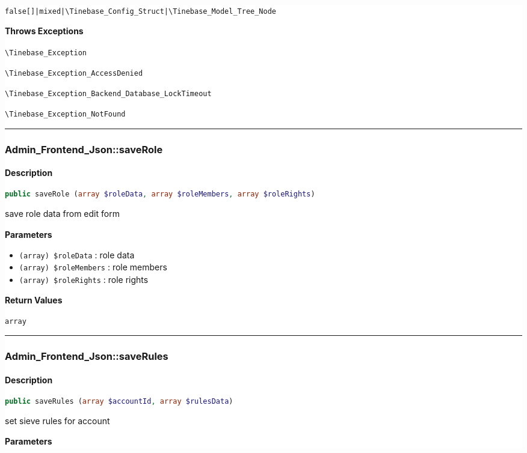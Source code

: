 `false[]|mixed|\Tinebase_Config_Struct|\Tinebase_Model_Tree_Node`




**Throws Exceptions**


`\Tinebase_Exception`


`\Tinebase_Exception_AccessDenied`


`\Tinebase_Exception_Backend_Database_LockTimeout`


`\Tinebase_Exception_NotFound`


<hr />


### Admin_Frontend_Json::saveRole  

**Description**

```php
public saveRole (array $roleData, array $roleMembers, array $roleRights)
```

save role data from edit form 

 

**Parameters**

* `(array) $roleData`
: role data  
* `(array) $roleMembers`
: role members  
* `(array) $roleRights`
: role rights  

**Return Values**

`array`




<hr />


### Admin_Frontend_Json::saveRules  

**Description**

```php
public saveRules (array $accountId, array $rulesData)
```

set sieve rules for account 

 

**Parameters**
